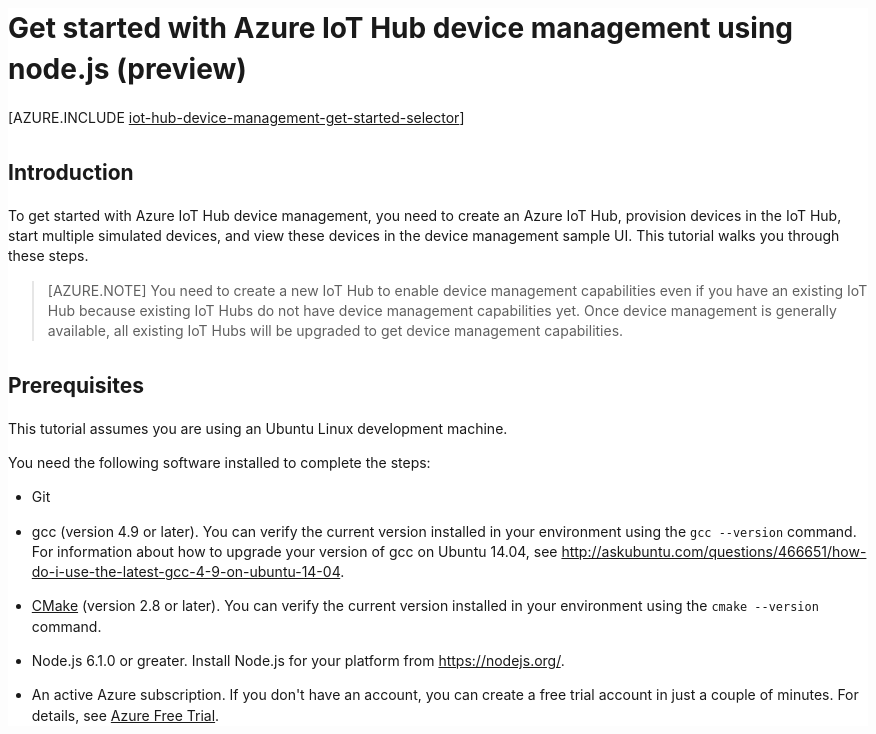 <properties
	pageTitle="IoT Hub device management get started | Microsoft Azure"
	description="Azure IoT Hub for device management with C# getting started tutorial. Use Azure IoT Hub and C# with the Microsoft Azure IoT SDKs to implement device management."
	services="iot-hub"
	documentationCenter=".net"
	authors="juanjperez"
	manager="timlt"
	editor=""/>

<tags
 ms.service="iot-hub"
 ms.devlang="dotnet"
 ms.topic="hero-article"
 ms.tgt_pltfrm="na"
 ms.workload="na"
 ms.date="04/29/2016"
 ms.author="juanpere"/>

# Get started with Azure IoT Hub device management using node.js (preview)

[AZURE.INCLUDE [iot-hub-device-management-get-started-selector](../../includes/iot-hub-device-management-get-started-selector.md)]

## Introduction
To get started with Azure IoT Hub device management, you need to create an Azure IoT Hub, provision devices in the IoT Hub, start multiple simulated devices, and view these devices in the device management sample UI. This tutorial walks you through these steps.

> [AZURE.NOTE]  You need to create a new IoT Hub to enable device management capabilities even if you have an existing IoT Hub because existing IoT Hubs do not have device management capabilities yet. Once device management is generally available, all existing IoT Hubs will be upgraded to get device management capabilities.

## Prerequisites

This tutorial assumes you are using an Ubuntu Linux development machine.

You need the following software installed to complete the steps:

- Git

- gcc (version 4.9 or later). You can verify the current version installed in your environment using the  `gcc --version`  command. For information about how to upgrade your version of gcc on Ubuntu 14.04, see <http://askubuntu.com/questions/466651/how-do-i-use-the-latest-gcc-4-9-on-ubuntu-14-04>.

- [CMake](https://cmake.org/download/) (version 2.8 or later). You can verify the current version installed in your environment using the `cmake --version` command.

- Node.js 6.1.0 or greater.  Install Node.js for your platform from <https://nodejs.org/>.

- An active Azure subscription. If you don't have an account, you can create a free trial account in just a couple of minutes. For details, see [Azure Free Trial][lnk-free-trial].


[img-new-hub]: media/iot-hub-device-management-get-started-node/image1.png
[img-configure-hub]: media/iot-hub-device-management-get-started-node/image2.png
[img-monitor]: media/iot-hub-device-management-get-started-node/image3.png
[img-keys]: media/iot-hub-device-management-get-started-node/image4.png
[img-connection]: media/iot-hub-device-management-get-started-node/image5.png
[img-output]: media/iot-hub-device-management-get-started-node/image6.png
[img-dm-ui]: media/iot-hub-device-management-get-started-node/dmui.png
[lnk-free-trial]: http://azure.microsoft.com/pricing/free-trial/
[Azure portal]: https://portal.azure.com/
[Using resource groups to manage your Azure resources]: ../azure-portal/resource-group-portal.md
[lnk-dm-github]: https://github.com/Azure/azure-iot-device-management
[lnk-sample-ui]: iot-hub-device-management-ui-sample.md